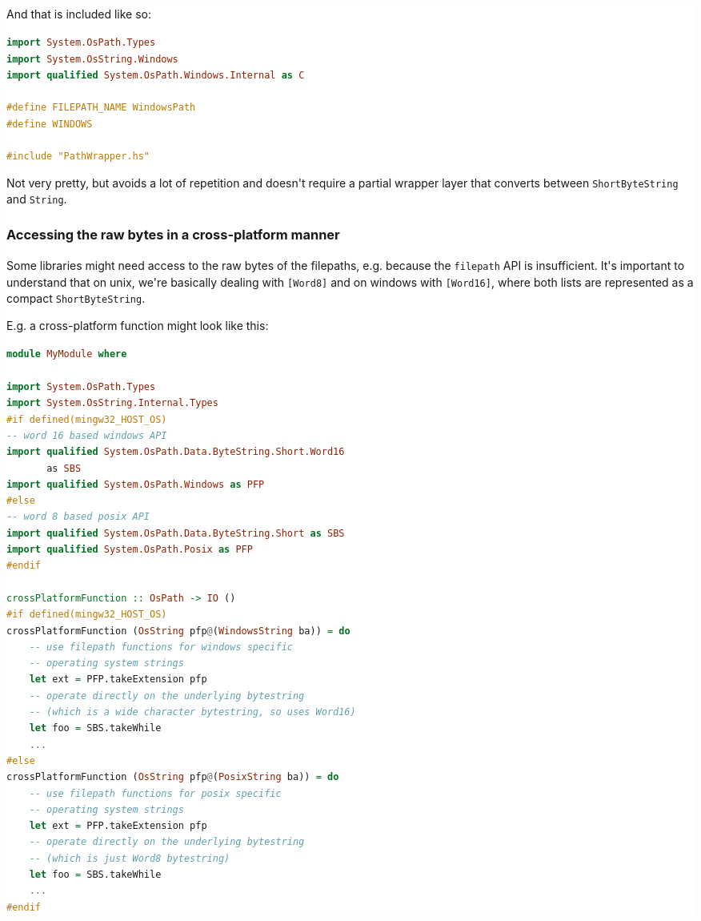 And that is included like so:

```hs
import System.OsPath.Types
import System.OsString.Windows
import qualified System.OsPath.Windows.Internal as C

#define FILEPATH_NAME WindowsPath
#define WINDOWS

#include "PathWrapper.hs"
```

Not very pretty, but avoids a lot of repetition and doesn't require a partial wrapper layer that converts between `ShortByteString` and `String`.

### Accessing the raw bytes in a cross-platform manner

Some libraries might need access to the raw bytes of the filepaths, e.g. because the `filepath` API is insufficient.
It's important to understand that on unix, we're basically dealing with `[Word8]` and on windows with `[Word16]`, where
both lists are represented as a compact `ShortByteString`.

E.g. a cross-platform function might look like this:

```hs
module MyModule where

import System.OsPath.Types
import System.OsString.Internal.Types
#if defined(mingw32_HOST_OS)
-- word 16 based windows API
import qualified System.OsPath.Data.ByteString.Short.Word16
       as SBS
import qualified System.OsPath.Windows as PFP
#else
-- word 8 based posix API
import qualified System.OsPath.Data.ByteString.Short as SBS
import qualified System.OsPath.Posix as PFP
#endif

crossPlatformFunction :: OsPath -> IO ()
#if defined(mingw32_HOST_OS)
crossPlatformFunction (OsString pfp@(WindowsString ba)) = do
    -- use filepath functions for windows specific
    -- operating system strings
    let ext = PFP.takeExtension pfp
    -- operate directly on the underlying bytestring
    -- (which is a wide character bytestring, so uses Word16)
    let foo = SBS.takeWhile
    ...
#else
crossPlatformFunction (OsString pfp@(PosixString ba)) = do
    -- use filepath functions for posix specific
    -- operating system strings
    let ext = PFP.takeExtension pfp
    -- operate directly on the underlying bytestring
    -- (which is just Word8 bytestring)
    let foo = SBS.takeWhile
    ...
#endif
```
